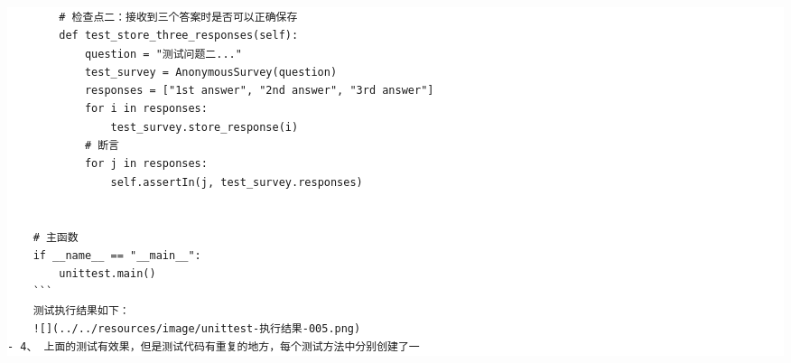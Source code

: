             # 检查点二：接收到三个答案时是否可以正确保存
            def test_store_three_responses(self):
                question = "测试问题二..."
                test_survey = AnonymousSurvey(question)
                responses = ["1st answer", "2nd answer", "3rd answer"]
                for i in responses:
                    test_survey.store_response(i)
                # 断言
                for j in responses:
                    self.assertIn(j, test_survey.responses)
        
        
        # 主函数
        if __name__ == "__main__":
            unittest.main()
        ```
        测试执行结果如下：
        ![](../../resources/image/unittest-执行结果-005.png)
    - 4、 上面的测试有效果，但是测试代码有重复的地方，每个测试方法中分别创建了一